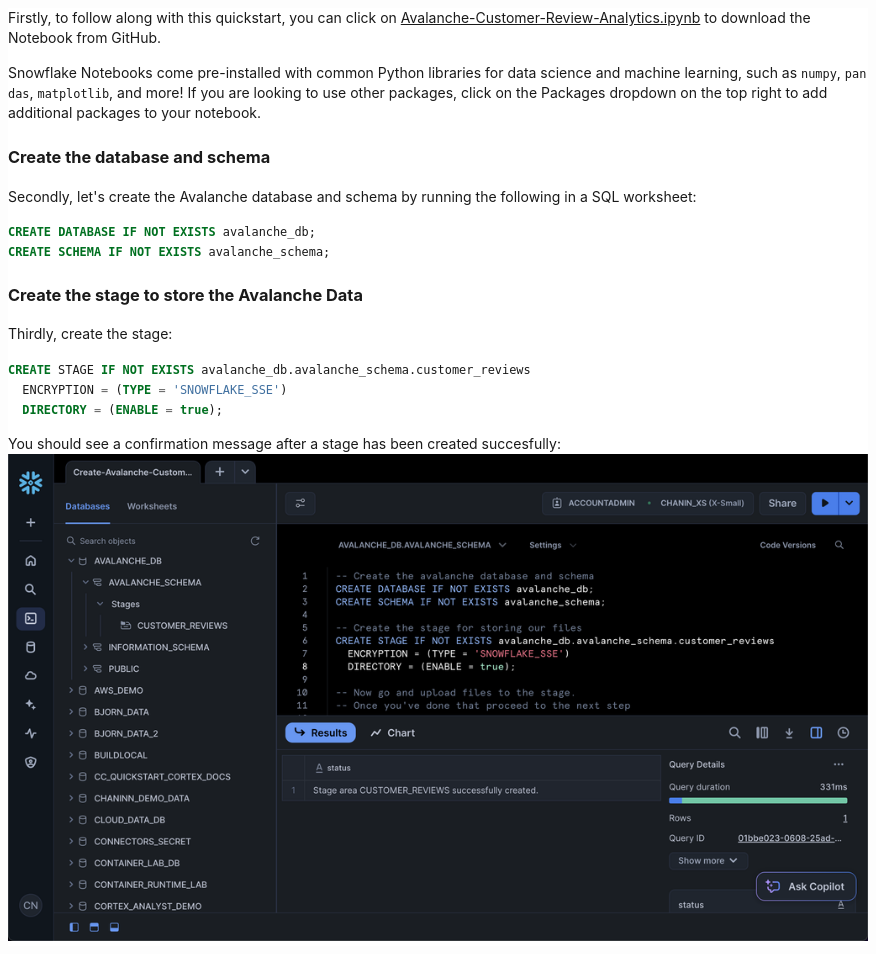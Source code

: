 Firstly, to follow along with this quickstart, you can click on [Avalanche-Customer-Review-Analytics.ipynb](https://github.com/Snowflake-Labs/snowflake-demo-notebooks/blob/main/Avalanche-Customer-Review-Analytics/Avalanche-Customer-Review-Analytics.ipynb) to download the Notebook from GitHub.

Snowflake Notebooks come pre-installed with common Python libraries for data science and machine learning, such as `numpy`, `pandas`, `matplotlib`, and more! If you are looking to use other packages, click on the Packages dropdown on the top right to add additional packages to your notebook.

### Create the database and schema

Secondly, let's create the Avalanche database and schema by running the following in a SQL worksheet:
```sql
CREATE DATABASE IF NOT EXISTS avalanche_db;
CREATE SCHEMA IF NOT EXISTS avalanche_schema;
```

### Create the stage to store the Avalanche Data

Thirdly, create the stage:
```sql
CREATE STAGE IF NOT EXISTS avalanche_db.avalanche_schema.customer_reviews
  ENCRYPTION = (TYPE = 'SNOWFLAKE_SSE')
  DIRECTORY = (ENABLE = true);
```

You should see a confirmation message after a stage has been created succesfully:
![image](assets/create-stage.png)

